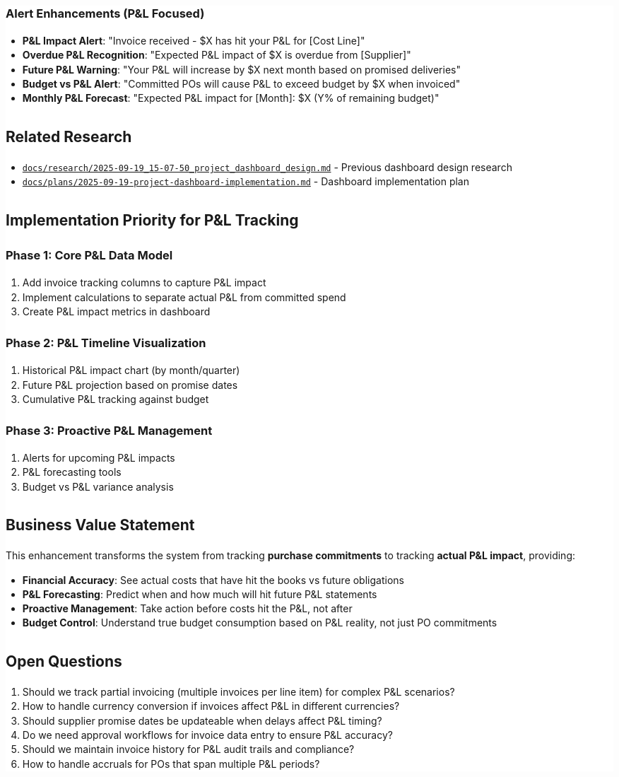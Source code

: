 ### Alert Enhancements (P&L Focused)
- **P&L Impact Alert**: "Invoice received - $X has hit your P&L for [Cost Line]"
- **Overdue P&L Recognition**: "Expected P&L impact of $X is overdue from [Supplier]"
- **Future P&L Warning**: "Your P&L will increase by $X next month based on promised deliveries"
- **Budget vs P&L Alert**: "Committed POs will cause P&L to exceed budget by $X when invoiced"
- **Monthly P&L Forecast**: "Expected P&L impact for [Month]: $X (Y% of remaining budget)"

## Related Research
- [`docs/research/2025-09-19_15-07-50_project_dashboard_design.md`](docs/research/2025-09-19_15-07-50_project_dashboard_design.md) - Previous dashboard design research
- [`docs/plans/2025-09-19-project-dashboard-implementation.md`](docs/plans/2025-09-19-project-dashboard-implementation.md) - Dashboard implementation plan

## Implementation Priority for P&L Tracking

### Phase 1: Core P&L Data Model
1. Add invoice tracking columns to capture P&L impact
2. Implement calculations to separate actual P&L from committed spend
3. Create P&L impact metrics in dashboard

### Phase 2: P&L Timeline Visualization
1. Historical P&L impact chart (by month/quarter)
2. Future P&L projection based on promise dates
3. Cumulative P&L tracking against budget

### Phase 3: Proactive P&L Management
1. Alerts for upcoming P&L impacts
2. P&L forecasting tools
3. Budget vs P&L variance analysis

## Business Value Statement

This enhancement transforms the system from tracking **purchase commitments** to tracking **actual P&L impact**, providing:
- **Financial Accuracy**: See actual costs that have hit the books vs future obligations
- **P&L Forecasting**: Predict when and how much will hit future P&L statements
- **Proactive Management**: Take action before costs hit the P&L, not after
- **Budget Control**: Understand true budget consumption based on P&L reality, not just PO commitments

## Open Questions
1. Should we track partial invoicing (multiple invoices per line item) for complex P&L scenarios?
2. How to handle currency conversion if invoices affect P&L in different currencies?
3. Should supplier promise dates be updateable when delays affect P&L timing?
4. Do we need approval workflows for invoice data entry to ensure P&L accuracy?
5. Should we maintain invoice history for P&L audit trails and compliance?
6. How to handle accruals for POs that span multiple P&L periods?